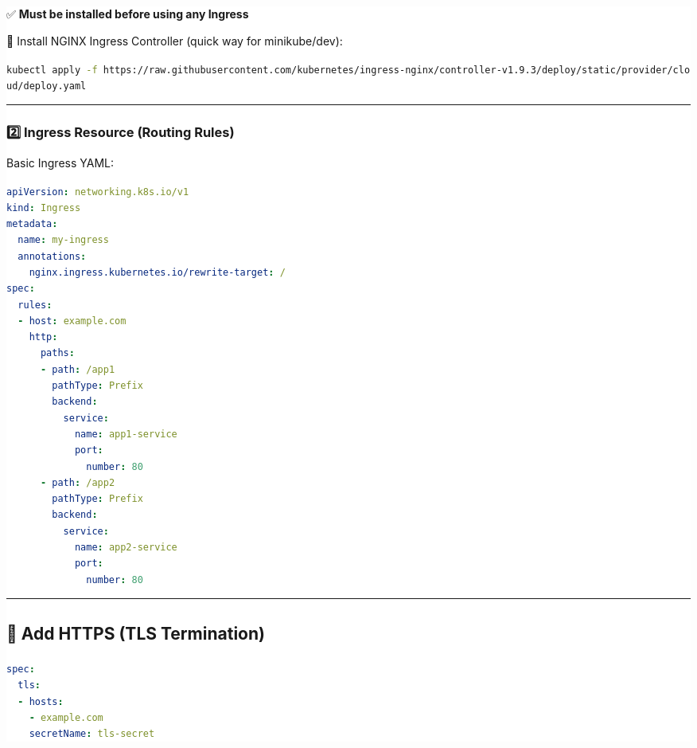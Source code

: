 ✅ **Must be installed before using any Ingress**

🔽 Install NGINX Ingress Controller (quick way for minikube/dev):

```bash
kubectl apply -f https://raw.githubusercontent.com/kubernetes/ingress-nginx/controller-v1.9.3/deploy/static/provider/cloud/deploy.yaml
```

---

### 2️⃣ Ingress Resource (Routing Rules)

Basic Ingress YAML:

```yaml
apiVersion: networking.k8s.io/v1
kind: Ingress
metadata:
  name: my-ingress
  annotations:
    nginx.ingress.kubernetes.io/rewrite-target: /
spec:
  rules:
  - host: example.com
    http:
      paths:
      - path: /app1
        pathType: Prefix
        backend:
          service:
            name: app1-service
            port:
              number: 80
      - path: /app2
        pathType: Prefix
        backend:
          service:
            name: app2-service
            port:
              number: 80
```

---

## 🔐 Add HTTPS (TLS Termination)

```yaml
spec:
  tls:
  - hosts:
    - example.com
    secretName: tls-secret
```
